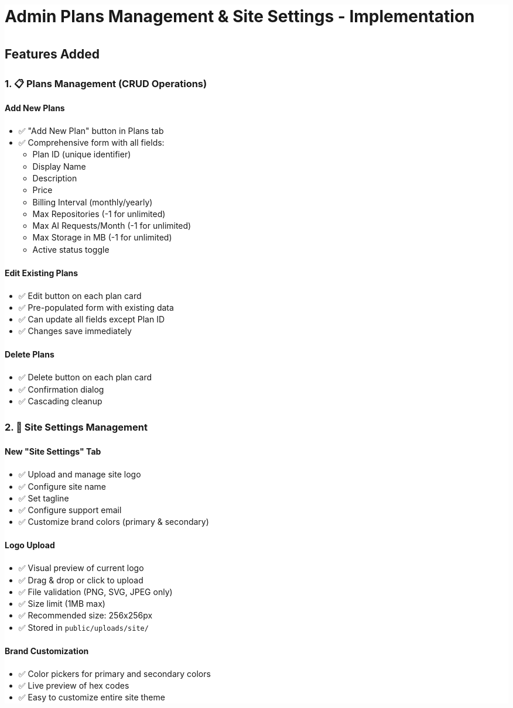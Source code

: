 # Admin Plans Management & Site Settings - Implementation

## Features Added

### 1. 📋 Plans Management (CRUD Operations)

#### Add New Plans
- ✅ "Add New Plan" button in Plans tab
- ✅ Comprehensive form with all fields:
  - Plan ID (unique identifier)
  - Display Name
  - Description
  - Price
  - Billing Interval (monthly/yearly)
  - Max Repositories (-1 for unlimited)
  - Max AI Requests/Month (-1 for unlimited)
  - Max Storage in MB (-1 for unlimited)
  - Active status toggle

#### Edit Existing Plans
- ✅ Edit button on each plan card
- ✅ Pre-populated form with existing data
- ✅ Can update all fields except Plan ID
- ✅ Changes save immediately

#### Delete Plans
- ✅ Delete button on each plan card
- ✅ Confirmation dialog
- ✅ Cascading cleanup

### 2. 🎨 Site Settings Management

#### New "Site Settings" Tab
- ✅ Upload and manage site logo
- ✅ Configure site name
- ✅ Set tagline
- ✅ Configure support email
- ✅ Customize brand colors (primary & secondary)

#### Logo Upload
- ✅ Visual preview of current logo
- ✅ Drag & drop or click to upload
- ✅ File validation (PNG, SVG, JPEG only)
- ✅ Size limit (1MB max)
- ✅ Recommended size: 256x256px
- ✅ Stored in `public/uploads/site/`

#### Brand Customization
- ✅ Color pickers for primary and secondary colors
- ✅ Live preview of hex codes
- ✅ Easy to customize entire site theme
